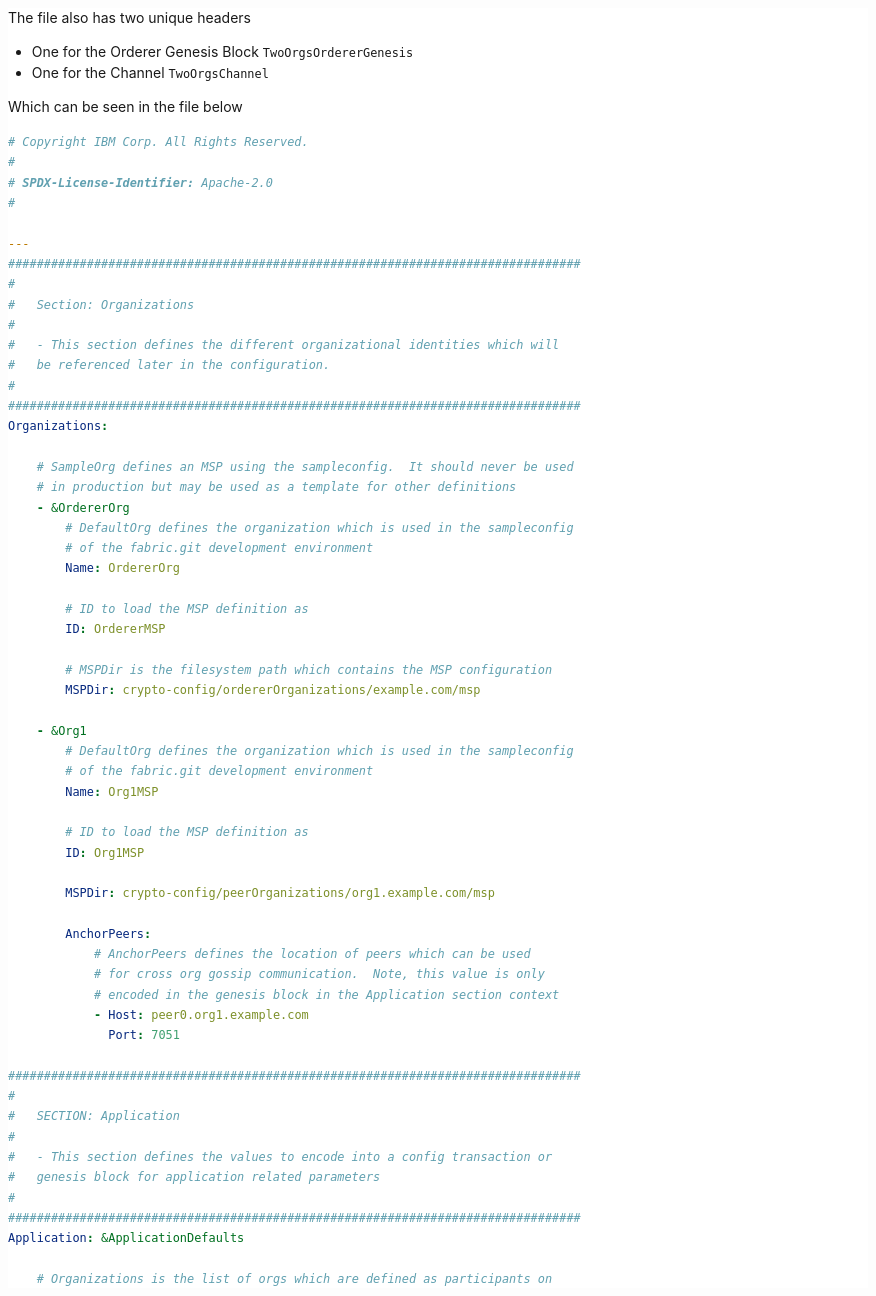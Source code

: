 The file also has two unique headers

- One for the Orderer Genesis Block `TwoOrgsOrdererGenesis`
- One for the Channel `TwoOrgsChannel`

Which can be seen in the file below

```yaml
# Copyright IBM Corp. All Rights Reserved.
#
# SPDX-License-Identifier: Apache-2.0
#

---
################################################################################
#
#   Section: Organizations
#
#   - This section defines the different organizational identities which will
#   be referenced later in the configuration.
#
################################################################################
Organizations:

    # SampleOrg defines an MSP using the sampleconfig.  It should never be used
    # in production but may be used as a template for other definitions
    - &OrdererOrg
        # DefaultOrg defines the organization which is used in the sampleconfig
        # of the fabric.git development environment
        Name: OrdererOrg

        # ID to load the MSP definition as
        ID: OrdererMSP

        # MSPDir is the filesystem path which contains the MSP configuration
        MSPDir: crypto-config/ordererOrganizations/example.com/msp

    - &Org1
        # DefaultOrg defines the organization which is used in the sampleconfig
        # of the fabric.git development environment
        Name: Org1MSP

        # ID to load the MSP definition as
        ID: Org1MSP

        MSPDir: crypto-config/peerOrganizations/org1.example.com/msp

        AnchorPeers:
            # AnchorPeers defines the location of peers which can be used
            # for cross org gossip communication.  Note, this value is only
            # encoded in the genesis block in the Application section context
            - Host: peer0.org1.example.com
              Port: 7051

################################################################################
#
#   SECTION: Application
#
#   - This section defines the values to encode into a config transaction or
#   genesis block for application related parameters
#
################################################################################
Application: &ApplicationDefaults

    # Organizations is the list of orgs which are defined as participants on
```